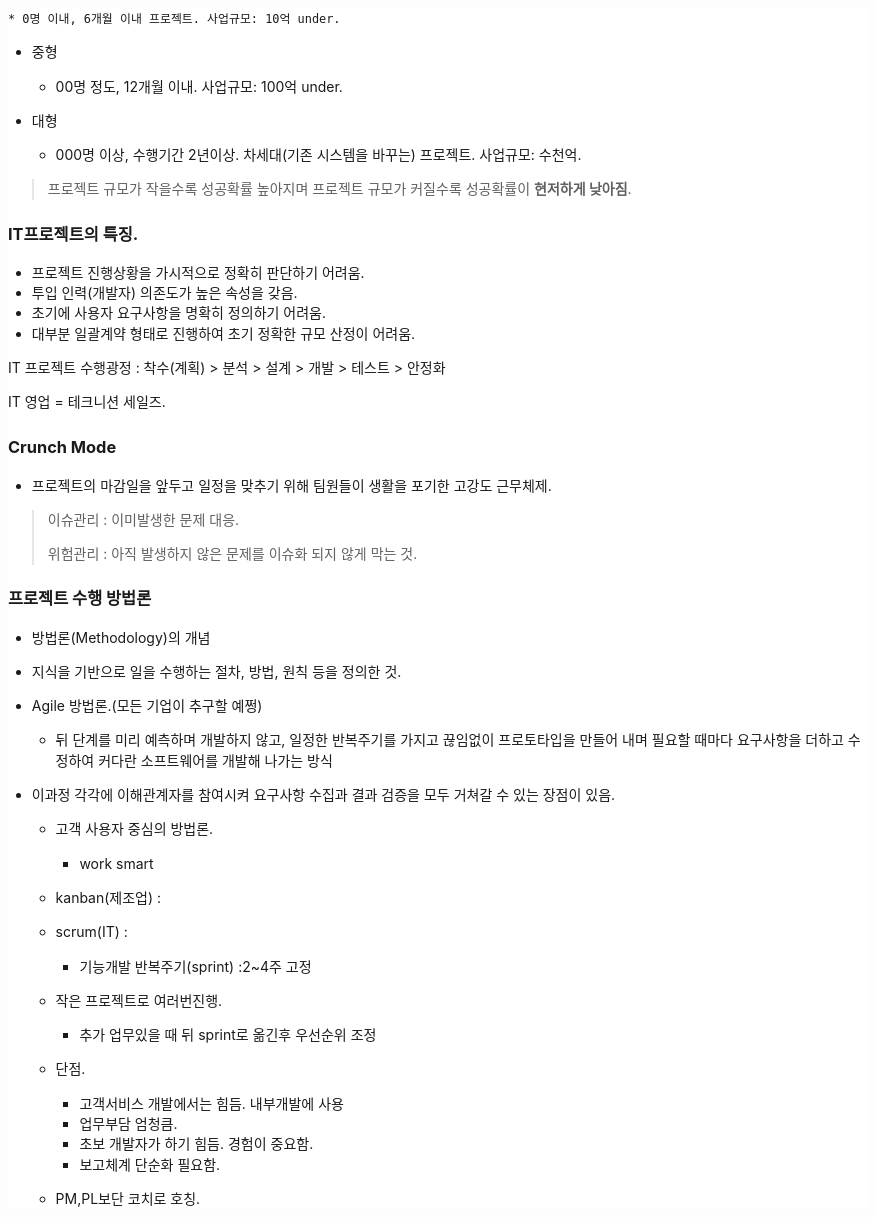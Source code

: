     * 0명 이내, 6개월 이내 프로젝트. 사업규모: 10억 under.

  * 중형

    * 00명 정도, 12개월 이내. 사업규모: 100억 under.

  * 대형

    * 000명 이상, 수행기간 2년이상. 차세대(기존 시스템을 바꾸는) 프로젝트. 사업규모: 수천억.

>  프로젝트 규모가 작을수록 성공확률 높아지며 프로젝트 규모가 커질수록 성공확률이 <b>현저하게 낮아짐</b>.

### IT프로젝트의 특징.

* 프로젝트 진행상황을 가시적으로 정확히 판단하기 어려움.
* 투입 인력(개발자) 의존도가 높은 속성을 갖음.
* 초기에 사용자 요구사항을 명확히 정의하기 어려움.
* 대부분 일괄계약 형태로 진행하여 초기 정확한 규모 산정이 어려움.



IT 프로젝트 수행광정 : 착수(계획) > 분석 > 설계 > 개발 > 테스트 > 안정화

IT 영업 = 테크니션 세일즈.

### Crunch Mode

* 프로젝트의 마감일을 앞두고 일정을 맞추기 위해 팀원들이 생활을 포기한 고강도 근무체제.

> 이슈관리 : 이미발생한 문제 대응.
>
> 위험관리 : 아직 발생하지 않은 문제를 이슈화 되지 않게 막는 것.

### 프로젝트 수행 방법론

* 방법론(Methodology)의 개념

* 지식을 기반으로 일을 수행하는 절차, 방법, 원칙 등을 정의한 것.

* Agile 방법론.(모든 기업이 추구할 예쩡)

  * 뒤 단계를 미리 예측하며 개발하지 않고, 일정한 반복주기를 가지고 끊임없이 프로토타입을 만들어 내며 필요할 때마다 요구사항을 더하고 수정하여 커다란 소프트웨어를 개발해 나가는 방식
* 이과정 각각에 이해관계자를 참여시켜 요구사항 수집과 결과 검증을 모두 거쳐갈 수 있는 장점이 있음.
  
  * 고객 사용자 중심의 방법론.
    * work smart
  * kanban(제조업) : 
  * scrum(IT) : 

    * 기능개발 반복주기(sprint) :2~4주 고정
  * 작은 프로젝트로 여러번진행.
    * 추가 업무있을 때 뒤 sprint로 옮긴후 우선순위 조정
  * 단점.
    * 고객서비스 개발에서는 힘듬. 내부개발에 사용
    * 업무부담 엄청큼.
    * 초보 개발자가 하기 힘듬. 경험이 중요함.
    * 보고체계 단순화 필요함.
  * PM,PL보단 코치로 호칭.
